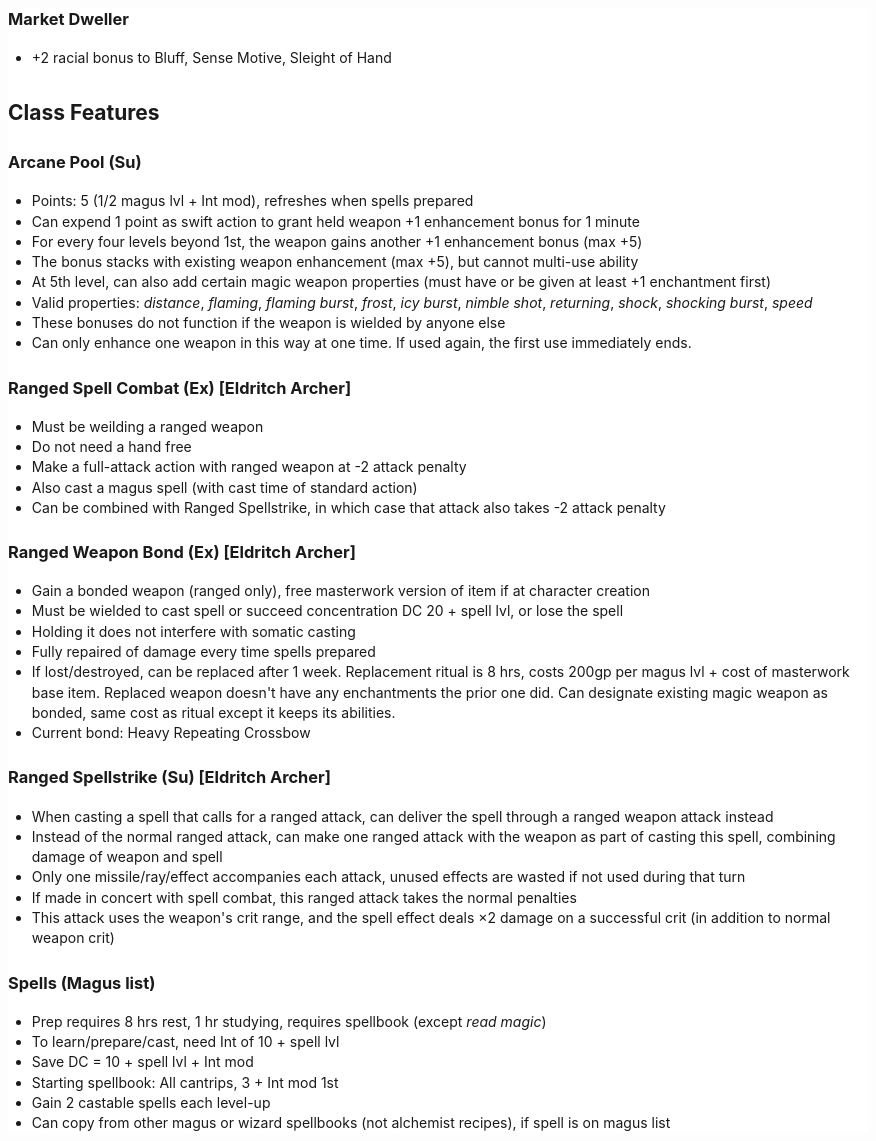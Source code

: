 ### Market Dweller
- +2 racial bonus to Bluff, Sense Motive, Sleight of Hand

## Class Features
### Arcane Pool (Su)
- Points: 5 (1/2 magus lvl + Int mod), refreshes when spells prepared
- Can expend 1 point as swift action to grant held weapon +1 enhancement bonus for 1 minute
- For every four levels beyond 1st, the weapon gains another +1 enhancement bonus (max +5)
- The bonus stacks with existing weapon enhancement (max +5), but cannot multi-use ability
- At 5th level, can also add certain magic weapon properties (must have or be given at least +1 enchantment first)
- Valid properties: *distance*, *flaming*, *flaming burst*, *frost*, *icy burst*, *nimble shot*, *returning*, *shock*, *shocking burst*, *speed*
- These bonuses do not function if the weapon is wielded by anyone else
- Can only enhance one weapon in this way at one time. If used again, the first use immediately ends.

### Ranged Spell Combat (Ex) [Eldritch Archer]
- Must be weilding a ranged weapon
- Do not need a hand free
- Make a full-attack action with ranged weapon at -2 attack penalty
- Also cast a magus spell (with cast time of standard action)
- Can be combined with Ranged Spellstrike, in which case that attack also takes -2 attack penalty

### Ranged Weapon Bond (Ex) [Eldritch Archer]
- Gain a bonded weapon (ranged only), free masterwork version of item if at character creation
- Must be wielded to cast spell or succeed concentration DC 20 + spell lvl, or lose the spell
- Holding it does not interfere with somatic casting
- Fully repaired of damage every time spells prepared
- If lost/destroyed, can be replaced after 1 week. Replacement ritual is 8 hrs, costs 200gp per magus lvl + cost of masterwork base item. Replaced weapon doesn't have any enchantments the prior one did. Can designate existing magic weapon as bonded, same cost as ritual except it keeps its abilities.
- Current bond: Heavy Repeating Crossbow

### Ranged Spellstrike (Su) [Eldritch Archer]
- When casting a spell that calls for a ranged attack, can deliver the spell through a ranged weapon attack instead
- Instead of the normal ranged attack, can make one ranged attack with the weapon as part of casting this spell, combining damage of weapon and spell
- Only one missile/ray/effect accompanies each attack, unused effects are wasted if not used during that turn
- If made in concert with spell combat, this ranged attack takes the normal penalties
- This attack uses the weapon's crit range, and the spell effect deals ×2 damage on a successful crit (in addition to normal weapon crit)

### Spells (Magus list)
- Prep requires 8 hrs rest, 1 hr studying, requires spellbook (except *read magic*)
- To learn/prepare/cast, need Int of 10 + spell lvl
- Save DC = 10 + spell lvl + Int mod
- Starting spellbook: All cantrips, 3 + Int mod 1st
- Gain 2 castable spells each level-up
- Can copy from other magus or wizard spellbooks (not alchemist recipes), if spell is on magus list
